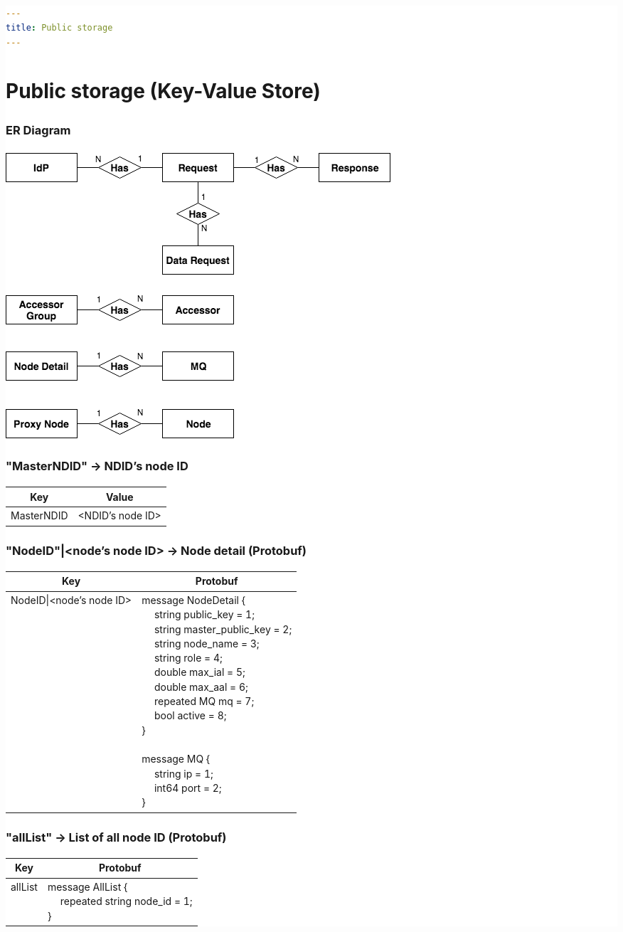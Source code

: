 ```yaml
---
title: Public storage
---
```


# Public storage (Key-Value Store)

### ER Diagram

![ER diagram](images/er-public-storage.png)

### \"MasterNDID\" &rarr; NDID’s node ID

  | Key | Value |
  | --- | --- |
  | MasterNDID | \<NDID’s node ID\> |

### \"NodeID\"|\<node’s node ID\> &rarr; Node detail (Protobuf)

  | Key | Protobuf |
  | --- | --- |
  | NodeID\|<node’s node ID\> | message NodeDetail { <br> &emsp; string public_key = 1; <br> &emsp; string master_public_key = 2; <br> &emsp; string node_name = 3; <br> &emsp;  string role = 4; <br> &emsp;  double max_ial = 5; <br> &emsp;  double max_aal = 6; <br> &emsp;  repeated MQ mq = 7; <br> &emsp;  bool active = 8; <br> } <br><br> message MQ { <br> &emsp;  string ip = 1; <br> &emsp; int64 port = 2; <br> } |

### \"allList\" &rarr; List of all node ID (Protobuf)

  | Key | Protobuf |
  | --- | --- |
  | allList | message AllList { <br> &emsp; repeated string node_id = 1; <br> } |

